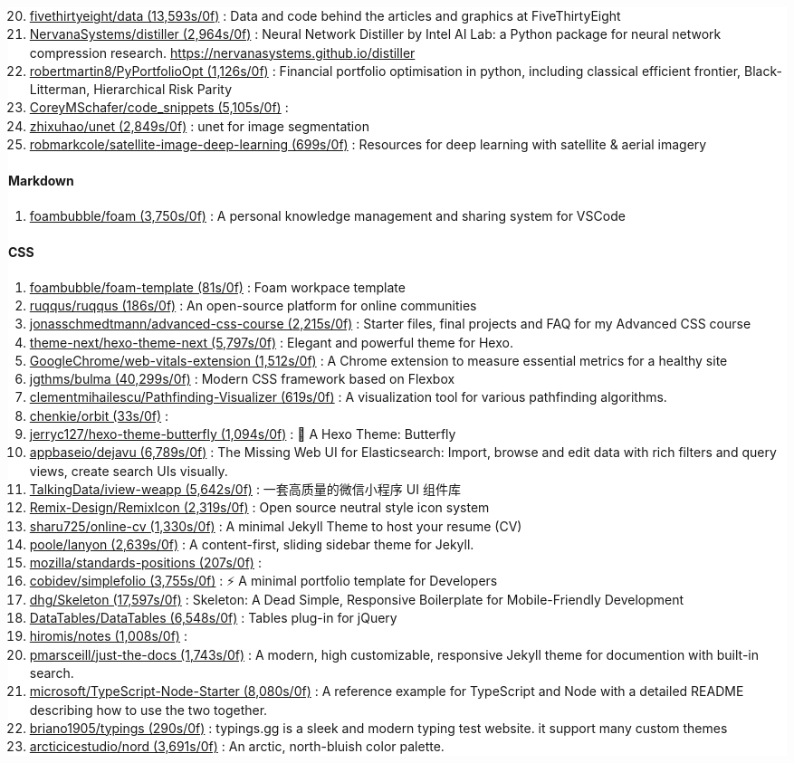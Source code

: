 20. [fivethirtyeight/data (13,593s/0f)](https://github.com/fivethirtyeight/data) : Data and code behind the articles and graphics at FiveThirtyEight
21. [NervanaSystems/distiller (2,964s/0f)](https://github.com/NervanaSystems/distiller) : Neural Network Distiller by Intel AI Lab: a Python package for neural network compression research. https://nervanasystems.github.io/distiller
22. [robertmartin8/PyPortfolioOpt (1,126s/0f)](https://github.com/robertmartin8/PyPortfolioOpt) : Financial portfolio optimisation in python, including classical efficient frontier, Black-Litterman, Hierarchical Risk Parity
23. [CoreyMSchafer/code_snippets (5,105s/0f)](https://github.com/CoreyMSchafer/code_snippets) : 
24. [zhixuhao/unet (2,849s/0f)](https://github.com/zhixuhao/unet) : unet for image segmentation
25. [robmarkcole/satellite-image-deep-learning (699s/0f)](https://github.com/robmarkcole/satellite-image-deep-learning) : Resources for deep learning with satellite & aerial imagery

#### Markdown
1. [foambubble/foam (3,750s/0f)](https://github.com/foambubble/foam) : A personal knowledge management and sharing system for VSCode

#### CSS
1. [foambubble/foam-template (81s/0f)](https://github.com/foambubble/foam-template) : Foam workpace template
2. [ruqqus/ruqqus (186s/0f)](https://github.com/ruqqus/ruqqus) : An open-source platform for online communities
3. [jonasschmedtmann/advanced-css-course (2,215s/0f)](https://github.com/jonasschmedtmann/advanced-css-course) : Starter files, final projects and FAQ for my Advanced CSS course
4. [theme-next/hexo-theme-next (5,797s/0f)](https://github.com/theme-next/hexo-theme-next) : Elegant and powerful theme for Hexo.
5. [GoogleChrome/web-vitals-extension (1,512s/0f)](https://github.com/GoogleChrome/web-vitals-extension) : A Chrome extension to measure essential metrics for a healthy site
6. [jgthms/bulma (40,299s/0f)](https://github.com/jgthms/bulma) : Modern CSS framework based on Flexbox
7. [clementmihailescu/Pathfinding-Visualizer (619s/0f)](https://github.com/clementmihailescu/Pathfinding-Visualizer) : A visualization tool for various pathfinding algorithms.
8. [chenkie/orbit (33s/0f)](https://github.com/chenkie/orbit) : 
9. [jerryc127/hexo-theme-butterfly (1,094s/0f)](https://github.com/jerryc127/hexo-theme-butterfly) : 🦋 A Hexo Theme: Butterfly
10. [appbaseio/dejavu (6,789s/0f)](https://github.com/appbaseio/dejavu) : The Missing Web UI for Elasticsearch: Import, browse and edit data with rich filters and query views, create search UIs visually.
11. [TalkingData/iview-weapp (5,642s/0f)](https://github.com/TalkingData/iview-weapp) : 一套高质量的微信小程序 UI 组件库
12. [Remix-Design/RemixIcon (2,319s/0f)](https://github.com/Remix-Design/RemixIcon) : Open source neutral style icon system
13. [sharu725/online-cv (1,330s/0f)](https://github.com/sharu725/online-cv) : A minimal Jekyll Theme to host your resume (CV)
14. [poole/lanyon (2,639s/0f)](https://github.com/poole/lanyon) : A content-first, sliding sidebar theme for Jekyll.
15. [mozilla/standards-positions (207s/0f)](https://github.com/mozilla/standards-positions) : 
16. [cobidev/simplefolio (3,755s/0f)](https://github.com/cobidev/simplefolio) : ⚡️ A minimal portfolio template for Developers
17. [dhg/Skeleton (17,597s/0f)](https://github.com/dhg/Skeleton) : Skeleton: A Dead Simple, Responsive Boilerplate for Mobile-Friendly Development
18. [DataTables/DataTables (6,548s/0f)](https://github.com/DataTables/DataTables) : Tables plug-in for jQuery
19. [hiromis/notes (1,008s/0f)](https://github.com/hiromis/notes) : 
20. [pmarsceill/just-the-docs (1,743s/0f)](https://github.com/pmarsceill/just-the-docs) : A modern, high customizable, responsive Jekyll theme for documention with built-in search.
21. [microsoft/TypeScript-Node-Starter (8,080s/0f)](https://github.com/microsoft/TypeScript-Node-Starter) : A reference example for TypeScript and Node with a detailed README describing how to use the two together.
22. [briano1905/typings (290s/0f)](https://github.com/briano1905/typings) : typings.gg is a sleek and modern typing test website. it support many custom themes
23. [arcticicestudio/nord (3,691s/0f)](https://github.com/arcticicestudio/nord) : An arctic, north-bluish color palette.